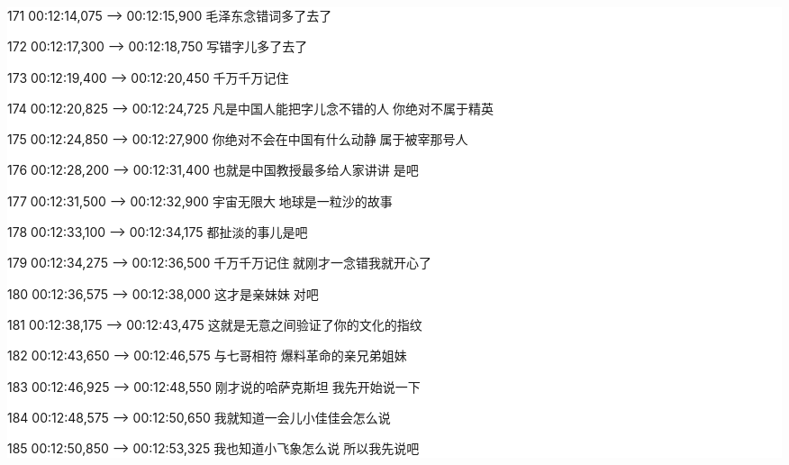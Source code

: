 171
00:12:14,075 –&gt; 00:12:15,900
毛泽东念错词多了去了
 
172
00:12:17,300 –&gt; 00:12:18,750
写错字儿多了去了
 
173
00:12:19,400 –&gt; 00:12:20,450
千万千万记住
 
174
00:12:20,825 –&gt; 00:12:24,725
凡是中国人能把字儿念不错的人 你绝对不属于精英
 
175
00:12:24,850 –&gt; 00:12:27,900
你绝对不会在中国有什么动静 属于被宰那号人
 
176
00:12:28,200 –&gt; 00:12:31,400
也就是中国教授最多给人家讲讲 是吧
 
177
00:12:31,500 –&gt; 00:12:32,900
宇宙无限大 地球是一粒沙的故事
 
178
00:12:33,100 –&gt; 00:12:34,175
都扯淡的事儿是吧
 
179
00:12:34,275 –&gt; 00:12:36,500
千万千万记住 就刚才一念错我就开心了
 
180
00:12:36,575 –&gt; 00:12:38,000
这才是亲妹妹 对吧
 
181
00:12:38,175 –&gt; 00:12:43,475
这就是无意之间验证了你的文化的指纹
 
182
00:12:43,650 –&gt; 00:12:46,575
与七哥相符 爆料革命的亲兄弟姐妹
 
183
00:12:46,925 –&gt; 00:12:48,550
刚才说的哈萨克斯坦 我先开始说一下
 
184
00:12:48,575 –&gt; 00:12:50,650
我就知道一会儿小佳佳会怎么说
 
185
00:12:50,850 –&gt; 00:12:53,325
我也知道小飞象怎么说 所以我先说吧
 